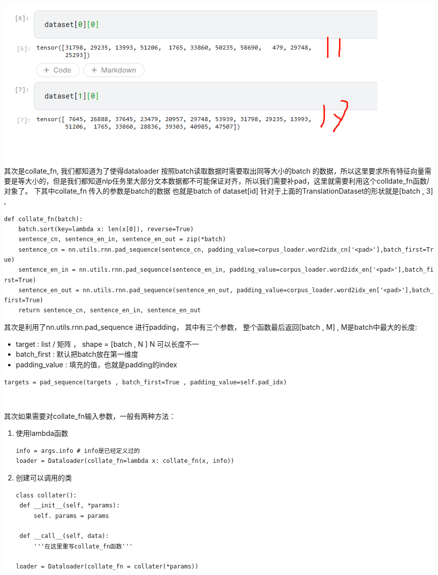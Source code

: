![1691131287251](image/transformer/1691131287251.png)

<br />

其次是collate_fn, 我们都知道为了使得dataloader 按照batch读取数据时需要取出同等大小的batch 的数据，所以这里要求所有特征向量需要是等大小的，但是我们都知道nlp任务里大部分文本数据都不可能保证对齐，所以我们需要补pad，这里就需要利用这个colldate_fn函数/对象了。 下其中collate_fn 传入的参数是batch的数据 也就是batch of dataset[id]  针对于上面的TranslationDataset的形状就是[batch , 3] ,

```
def collate_fn(batch):
    batch.sort(key=lambda x: len(x[0]), reverse=True)
    sentence_cn, sentence_en_in, sentence_en_out = zip(*batch)
    sentence_cn = nn.utils.rnn.pad_sequence(sentence_cn, padding_value=corpus_loader.word2idx_cn['<pad>'],batch_first=True)
    sentence_en_in = nn.utils.rnn.pad_sequence(sentence_en_in, padding_value=corpus_loader.word2idx_en['<pad>'],batch_first=True)
    sentence_en_out = nn.utils.rnn.pad_sequence(sentence_en_out, padding_value=corpus_loader.word2idx_en['<pad>'],batch_first=True)
    return sentence_cn, sentence_en_in, sentence_en_out
```

其次是利用了nn.utils.rnn.pad_sequence 进行padding， 其中有三个参数， 整个函数最后返回[batch , M] , M是batch中最大的长度:

* target : list / 矩阵 ， shape = [batch , N ] N 可以长度不一
* batch_first : 默认把batch放在第一维度
* padding_value : 填充的值，也就是padding的index

`targets = pad_sequence(targets , batch_first=True , padding_value=self.pad_idx) `

<br />

其次如果需要对collate_fn输入参数，一般有两种方法：

1. 使用lambda函数

   ```
   info = args.info	# info是已经定义过的
   loader = Dataloader(collate_fn=lambda x: collate_fn(x, info))
   ```
2. 创建可以调用的类

   ```
   class collater():
   	def __init__(self, *params):
   		self. params = params

   	def __call__(self, data):
   		'''在这里重写collate_fn函数'''

   loader = Dataloader(collate_fn = collater(*params))
   ```
